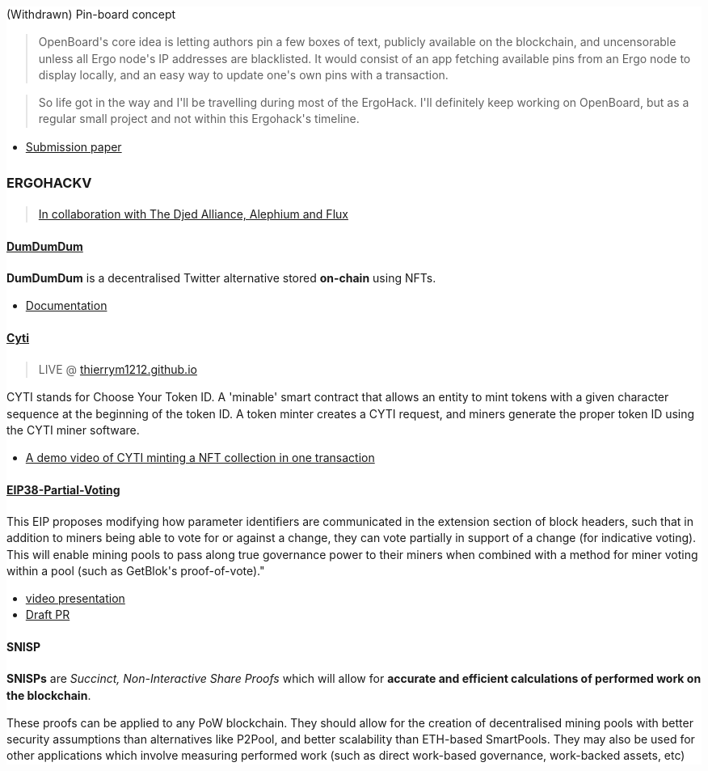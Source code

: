 (Withdrawn) Pin-board concept

> OpenBoard's core idea is letting authors pin a few boxes of text, publicly available on the blockchain, and uncensorable unless all Ergo node's IP addresses are blacklisted. It would consist of an app fetching available pins from an Ergo node to display locally, and an easy
way to update one's own pins with a transaction.

> So life got in the way and I'll be travelling during most of the ErgoHack. I'll definitely keep working on OpenBoard, but as a regular small project and not within this Ergohack's timeline.

- [Submission paper](pdf/ergohackvi/OpenBoard-an-ErgoHack-VI-proposal.pdf)

### ERGOHACKV
> [In collaboration with The Djed Alliance, Alephium and Flux](https://ergoplatform.org/en/blog/Ergo-Foundation-Announces-ErgoHack-5-Mining-and-Minting/)


#### [DumDumDum](https://github.com/kii-dot/dumdumdum)

**DumDumDum** is a decentralised Twitter alternative stored **on-chain** using NFTs.

- [Documentation](https://kii-dot.notion.site/kii-dot/Ergo-Twitter-063eb242ab034fa7bb17d4e0088226b8)


#### [Cyti](https://github.com/ThierryM1212/cyti)

> LIVE @ [thierrym1212.github.io](https://thierrym1212.github.io/cyti/index.html)

CYTI stands for Choose Your Token ID. A 'minable' smart contract that allows an entity to mint tokens with a given character sequence at the beginning of the token ID. A token minter creates a CYTI request, and miners generate the proper token ID using the CYTI miner software.

- [A demo video of CYTI minting a NFT collection in one transaction](https://youtu.be/xjAHZoT0L7A)

#### [EIP38-Partial-Voting](https://github.com/WilfordGrimley/eip38PartialVoting)

This EIP proposes modifying how parameter identifiers are communicated in the extension section of block headers, such that in addition to miners being able to vote for or against a change, they can vote partially in support of a change (for indicative voting). This will enable mining pools to pass along true governance power to their miners when combined with a method for miner voting within a pool (such as GetBlok's proof-of-vote)."

- [video presentation](https://dalek.zone/w/quqExPoNiabYLKFx1FqUsf)
- [Draft PR](https://github.com/WilfordGrimley/ergo/blob/EIP-0038/src/main/scala/org/ergoplatform/nodeView/state/VotingData.scala)

#### SNISP

**SNISPs** are *Succinct, Non-Interactive Share Proofs* which will allow for **accurate and efficient calculations of performed work on the blockchain**.

These proofs can be applied to any PoW blockchain. They should allow for the creation of decentralised mining pools with better security assumptions than alternatives like P2Pool, and better scalability than ETH-based SmartPools. They may also be used for other applications which involve measuring performed work (such as direct work-based governance, work-backed assets, etc)

